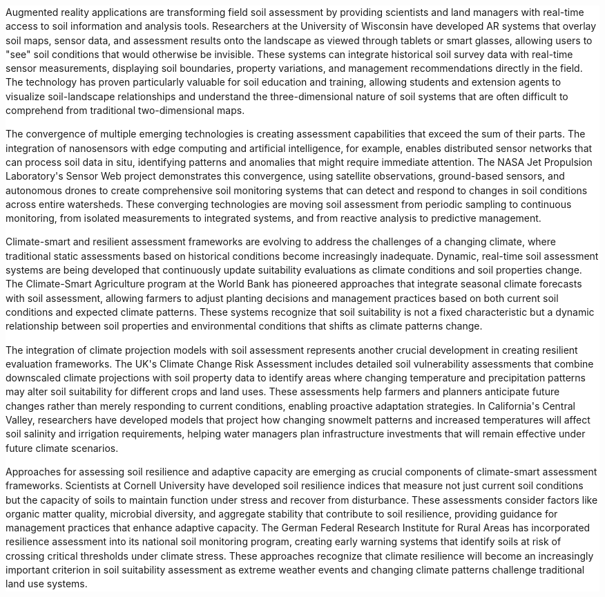 Augmented reality applications are transforming field soil assessment by providing scientists and land managers with real-time access to soil information and analysis tools. Researchers at the University of Wisconsin have developed AR systems that overlay soil maps, sensor data, and assessment results onto the landscape as viewed through tablets or smart glasses, allowing users to "see" soil conditions that would otherwise be invisible. These systems can integrate historical soil survey data with real-time sensor measurements, displaying soil boundaries, property variations, and management recommendations directly in the field. The technology has proven particularly valuable for soil education and training, allowing students and extension agents to visualize soil-landscape relationships and understand the three-dimensional nature of soil systems that are often difficult to comprehend from traditional two-dimensional maps.

The convergence of multiple emerging technologies is creating assessment capabilities that exceed the sum of their parts. The integration of nanosensors with edge computing and artificial intelligence, for example, enables distributed sensor networks that can process soil data in situ, identifying patterns and anomalies that might require immediate attention. The NASA Jet Propulsion Laboratory's Sensor Web project demonstrates this convergence, using satellite observations, ground-based sensors, and autonomous drones to create comprehensive soil monitoring systems that can detect and respond to changes in soil conditions across entire watersheds. These converging technologies are moving soil assessment from periodic sampling to continuous monitoring, from isolated measurements to integrated systems, and from reactive analysis to predictive management.

Climate-smart and resilient assessment frameworks are evolving to address the challenges of a changing climate, where traditional static assessments based on historical conditions become increasingly inadequate. Dynamic, real-time soil assessment systems are being developed that continuously update suitability evaluations as climate conditions and soil properties change. The Climate-Smart Agriculture program at the World Bank has pioneered approaches that integrate seasonal climate forecasts with soil assessment, allowing farmers to adjust planting decisions and management practices based on both current soil conditions and expected climate patterns. These systems recognize that soil suitability is not a fixed characteristic but a dynamic relationship between soil properties and environmental conditions that shifts as climate patterns change.

The integration of climate projection models with soil assessment represents another crucial development in creating resilient evaluation frameworks. The UK's Climate Change Risk Assessment includes detailed soil vulnerability assessments that combine downscaled climate projections with soil property data to identify areas where changing temperature and precipitation patterns may alter soil suitability for different crops and land uses. These assessments help farmers and planners anticipate future changes rather than merely responding to current conditions, enabling proactive adaptation strategies. In California's Central Valley, researchers have developed models that project how changing snowmelt patterns and increased temperatures will affect soil salinity and irrigation requirements, helping water managers plan infrastructure investments that will remain effective under future climate scenarios.

Approaches for assessing soil resilience and adaptive capacity are emerging as crucial components of climate-smart assessment frameworks. Scientists at Cornell University have developed soil resilience indices that measure not just current soil conditions but the capacity of soils to maintain function under stress and recover from disturbance. These assessments consider factors like organic matter quality, microbial diversity, and aggregate stability that contribute to soil resilience, providing guidance for management practices that enhance adaptive capacity. The German Federal Research Institute for Rural Areas has incorporated resilience assessment into its national soil monitoring program, creating early warning systems that identify soils at risk of crossing critical thresholds under climate stress. These approaches recognize that climate resilience will become an increasingly important criterion in soil suitability assessment as extreme weather events and changing climate patterns challenge traditional land use systems.
